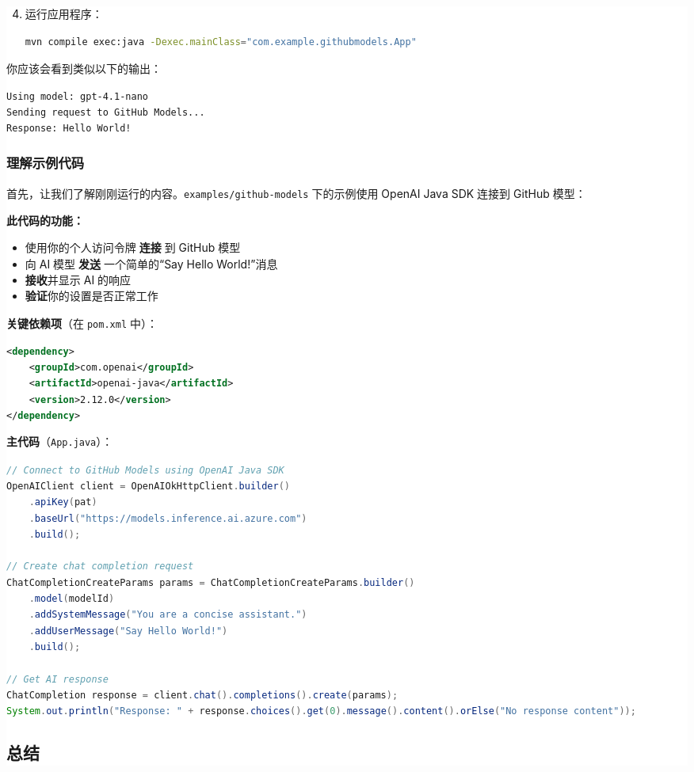 4. 运行应用程序：
   ```bash
   mvn compile exec:java -Dexec.mainClass="com.example.githubmodels.App"
   ```

你应该会看到类似以下的输出：
```text
Using model: gpt-4.1-nano
Sending request to GitHub Models...
Response: Hello World!
```

### 理解示例代码

首先，让我们了解刚刚运行的内容。`examples/github-models` 下的示例使用 OpenAI Java SDK 连接到 GitHub 模型：

**此代码的功能：**
- 使用你的个人访问令牌 **连接** 到 GitHub 模型
- 向 AI 模型 **发送** 一个简单的“Say Hello World!”消息
- **接收**并显示 AI 的响应
- **验证**你的设置是否正常工作

**关键依赖项**（在 `pom.xml` 中）：
```xml
<dependency>
    <groupId>com.openai</groupId>
    <artifactId>openai-java</artifactId>
    <version>2.12.0</version>
</dependency>
```

**主代码**（`App.java`）：
```java
// Connect to GitHub Models using OpenAI Java SDK
OpenAIClient client = OpenAIOkHttpClient.builder()
    .apiKey(pat)
    .baseUrl("https://models.inference.ai.azure.com")
    .build();

// Create chat completion request
ChatCompletionCreateParams params = ChatCompletionCreateParams.builder()
    .model(modelId)
    .addSystemMessage("You are a concise assistant.")
    .addUserMessage("Say Hello World!")
    .build();

// Get AI response
ChatCompletion response = client.chat().completions().create(params);
System.out.println("Response: " + response.choices().get(0).message().content().orElse("No response content"));
```

## 总结
